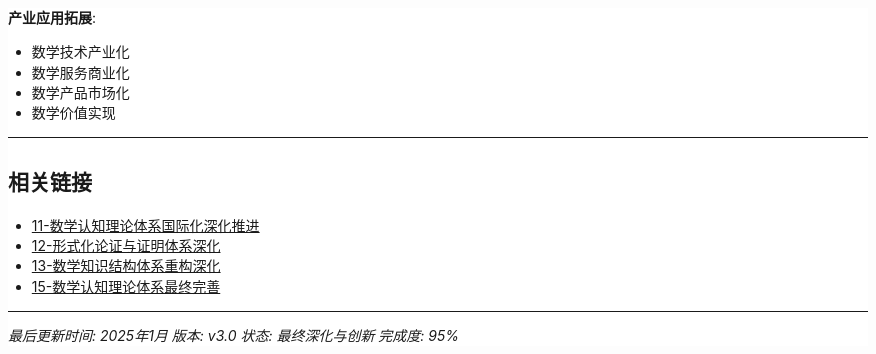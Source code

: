 **产业应用拓展**:

- 数学技术产业化
- 数学服务商业化
- 数学产品市场化
- 数学价值实现

---

## 相关链接

- [11-数学认知理论体系国际化深化推进](./11-数学认知理论体系国际化深化推进.md)
- [12-形式化论证与证明体系深化](./12-形式化论证与证明体系深化.md)
- [13-数学知识结构体系重构深化](./13-数学知识结构体系重构深化.md)
- [15-数学认知理论体系最终完善](./15-数学认知理论体系最终完善.md)

---

*最后更新时间: 2025年1月*
*版本: v3.0*
*状态: 最终深化与创新*
*完成度: 95%*
